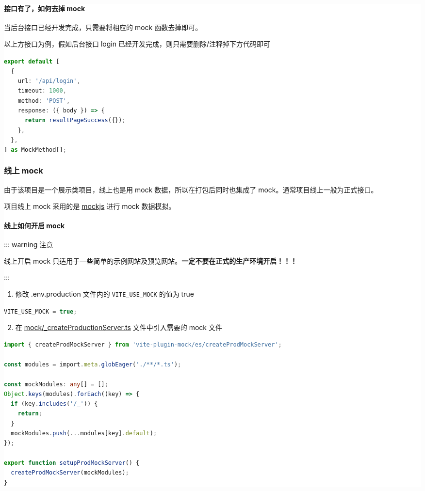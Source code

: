 #### 接口有了，如何去掉 mock

当后台接口已经开发完成，只需要将相应的 mock 函数去掉即可。

以上方接口为例，假如后台接口 login 已经开发完成，则只需要删除/注释掉下方代码即可

```ts
export default [
  {
    url: '/api/login',
    timeout: 1000,
    method: 'POST',
    response: ({ body }) => {
      return resultPageSuccess({});
    },
  },
] as MockMethod[];
```

### 线上 mock

由于该项目是一个展示类项目，线上也是用 mock 数据，所以在打包后同时也集成了 mock。通常项目线上一般为正式接口。

项目线上 mock 采用的是 [mockjs](https://github.com/nuysoft/Mock/wiki) 进行 mock 数据模拟。

#### 线上如何开启 mock

::: warning 注意

线上开启 mock 只适用于一些简单的示例网站及预览网站。**一定不要在正式的生产环境开启！！！**

:::

1. 修改 .env.production 文件内的 `VITE_USE_MOCK` 的值为 true

```ts
VITE_USE_MOCK = true;
```

2. 在 [mock/\_createProductionServer.ts](https://github.com/anncwb/vue-vben-admin/tree/main/mock/_createProductionServer.ts) 文件中引入需要的 mock 文件

```ts
import { createProdMockServer } from 'vite-plugin-mock/es/createProdMockServer';

const modules = import.meta.globEager('./**/*.ts');

const mockModules: any[] = [];
Object.keys(modules).forEach((key) => {
  if (key.includes('/_')) {
    return;
  }
  mockModules.push(...modules[key].default);
});

export function setupProdMockServer() {
  createProdMockServer(mockModules);
}
```
